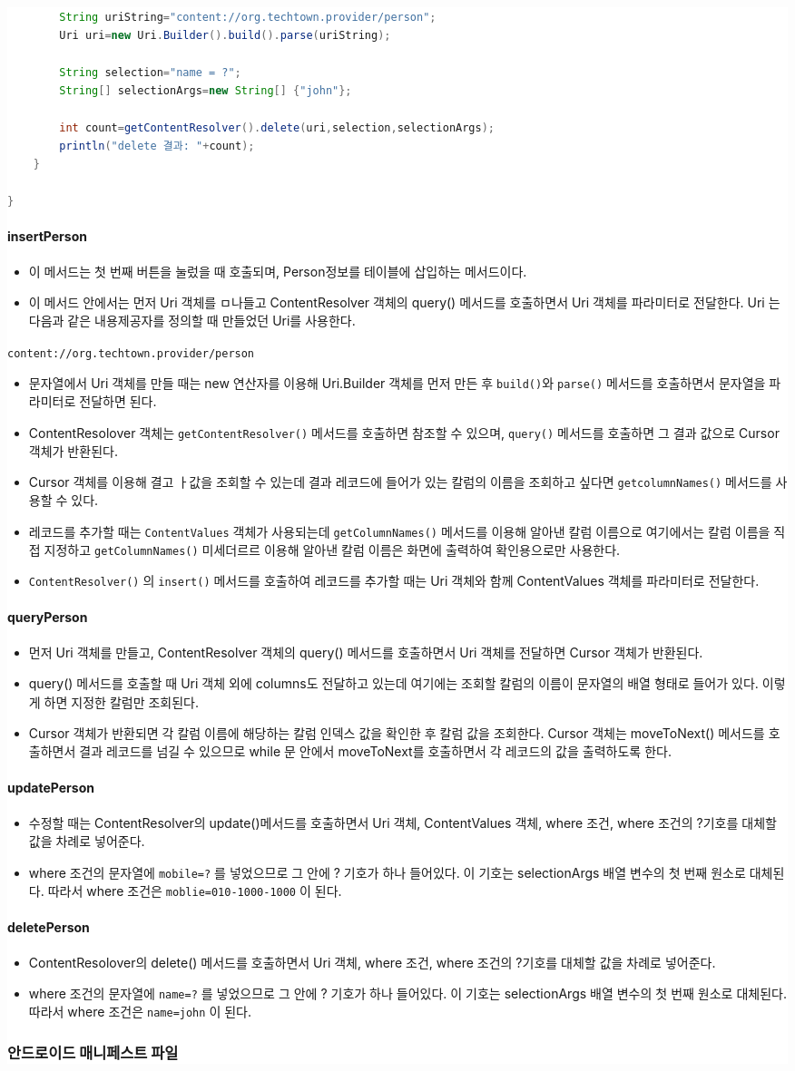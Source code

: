```java
        String uriString="content://org.techtown.provider/person";
        Uri uri=new Uri.Builder().build().parse(uriString);

        String selection="name = ?";
        String[] selectionArgs=new String[] {"john"};

        int count=getContentResolver().delete(uri,selection,selectionArgs);
        println("delete 결과: "+count);
    }

}
```

#### insertPerson

* 이 메서드는 첫 번째 버튼을 눌렀을 때 호출되며, Person정보를 테이블에 삽입하는 메서드이다.

* 이 메서드 안에서는 먼저 Uri 객체를 ㅁ나들고 ContentResolver 객체의 query() 메서드를 호출하면서 Uri 객체를 파라미터로 전달한다. Uri 는 다음과 같은 내용제공자를 정의할 때 만들었던 Uri를 사용한다.

```content://org.techtown.provider/person```

* 문자열에서 Uri 객체를 만들 때는 new 연산자를 이용해 Uri.Builder 객체를 먼저 만든 후 ```build()```와 ```parse()``` 메서드를 호출하면서 문자열을 파라미터로 전달하면 된다.

* ContentResolover 객체는 ```getContentResolver()``` 메서드를 호출하면 참조할 수 있으며, ```query()``` 메서드를 호출하면 그 결과 값으로 Cursor 객체가 반환된다. 

* Cursor 객체를 이용해 결고 ㅏ값을 조회할 수 있는데 결과 레코드에 들어가 있는 칼럼의 이름을 조회하고 싶다면 ```getcolumnNames()``` 메서드를 사용할 수 있다.

* 레코드를 추가할 때는 ```ContentValues``` 객체가 사용되는데 ```getColumnNames()``` 메서드를 이용해 알아낸 칼럼 이름으로 여기에서는 칼럼 이름을 직접 지정하고 ```getColumnNames()``` 미세더르르 이용해 알아낸 칼럼 이름은 화면에 출력하여 확인용으로만 사용한다.

* ```ContentResolver()``` 의 ```insert()``` 메서드를 호출하여 레코드를 추가할 때는 Uri 객체와 함께 ContentValues 객체를 파라미터로 전달한다.

#### queryPerson

* 먼저 Uri 객체를 만들고, ContentResolver 객체의 query() 메서드를 호출하면서 Uri 객체를 전달하면 Cursor 객체가 반환된다.

* query() 메서드를 호출할 때 Uri 객체 외에 columns도 전달하고 있는데 여기에는 조회할 칼럼의 이름이 문자열의 배열 형태로 들어가 있다. 이렇게 하면 지정한 칼럼만 조회된다.

* Cursor 객체가 반환되면 각 칼럼 이름에 해당하는 칼럼 인덱스 값을 확인한 후 칼럼 값을 조회한다. Cursor 객체는 moveToNext() 메서드를 호출하면서 결과 레코드를 넘길 수 있으므로 while 문 안에서 moveToNext를 호출하면서 각 레코드의 값을 출력하도록 한다.

#### updatePerson

* 수정할 때는 ContentResolver의 update()메서드를 호출하면서 Uri 객체, ContentValues 객체, where 조건, where 조건의 ?기호를 대체할 값을 차례로 넣어준다.

* where 조건의 문자열에 ```mobile=?``` 를 넣었으므로 그 안에 ? 기호가 하나 들어있다. 이 기호는 selectionArgs 배열 변수의 첫 번째 원소로 대체된다. 따라서 where 조건은 ```moblie=010-1000-1000``` 이 된다.

#### deletePerson

* ContentResolover의 delete() 메서드를 호출하면서 Uri 객체, where 조건, where 조건의 ?기호를 대체할 값을 차례로 넣어준다.

* where 조건의 문자열에 ```name=?``` 를 넣었으므로 그 안에 ? 기호가 하나 들어있다. 이 기호는 selectionArgs 배열 변수의 첫 번째 원소로 대체된다. 따라서 where 조건은 ```name=john``` 이 된다.

### 안드로이드 매니페스트 파일

```xml
```